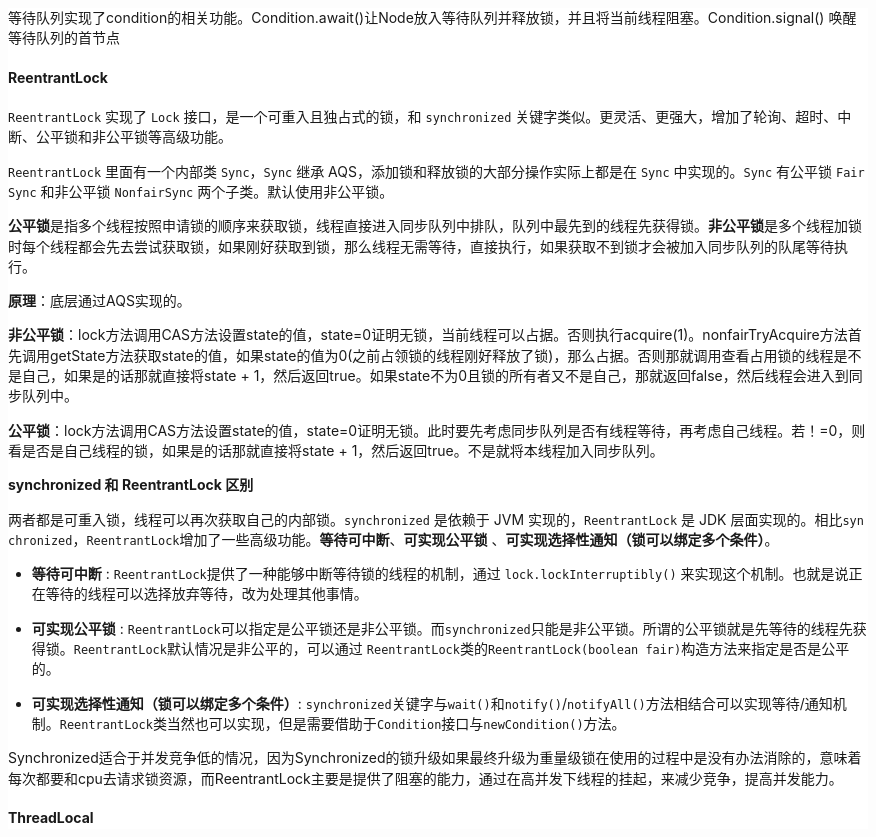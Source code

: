 等待队列实现了condition的相关功能。Condition.await()让Node放入等待队列并释放锁，并且将当前线程阻塞。Condition.signal() 唤醒等待队列的首节点

#### ReentrantLock

`ReentrantLock` 实现了 `Lock` 接口，是一个可重入且独占式的锁，和 `synchronized` 关键字类似。更灵活、更强大，增加了轮询、超时、中断、公平锁和非公平锁等高级功能。

`ReentrantLock` 里面有一个内部类 `Sync`，`Sync` 继承 AQS，添加锁和释放锁的大部分操作实际上都是在 `Sync` 中实现的。`Sync` 有公平锁 `FairSync` 和非公平锁 `NonfairSync` 两个子类。默认使用非公平锁。

**公平锁**是指多个线程按照申请锁的顺序来获取锁，线程直接进入同步队列中排队，队列中最先到的线程先获得锁。**非公平锁**是多个线程加锁时每个线程都会先去尝试获取锁，如果刚好获取到锁，那么线程无需等待，直接执行，如果获取不到锁才会被加入同步队列的队尾等待执行。

**原理**：底层通过AQS实现的。

**非公平锁**：lock方法调用CAS方法设置state的值，state=0证明无锁，当前线程可以占据。否则执行acquire(1)。nonfairTryAcquire方法首先调用getState方法获取state的值，如果state的值为0(之前占领锁的线程刚好释放了锁)，那么占据。否则那就调用查看占用锁的线程是不是自己，如果是的话那就直接将state + 1，然后返回true。如果state不为0且锁的所有者又不是自己，那就返回false，然后线程会进入到同步队列中。

**公平锁**：lock方法调用CAS方法设置state的值，state=0证明无锁。此时要先考虑同步队列是否有线程等待，再考虑自己线程。若！=0，则看是否是自己线程的锁，如果是的话那就直接将state + 1，然后返回true。不是就将本线程加入同步队列。

**synchronized 和 ReentrantLock 区别**

两者都是可重入锁，线程可以再次获取自己的内部锁。`synchronized` 是依赖于 JVM 实现的，`ReentrantLock` 是 JDK 层面实现的。相比`synchronized`，`ReentrantLock`增加了一些高级功能。**等待可中断**、**可实现公平锁** 、**可实现选择性通知（锁可以绑定多个条件）**。

- **等待可中断** : `ReentrantLock`提供了一种能够中断等待锁的线程的机制，通过 `lock.lockInterruptibly()` 来实现这个机制。也就是说正在等待的线程可以选择放弃等待，改为处理其他事情。

- **可实现公平锁** : `ReentrantLock`可以指定是公平锁还是非公平锁。而`synchronized`只能是非公平锁。所谓的公平锁就是先等待的线程先获得锁。`ReentrantLock`默认情况是非公平的，可以通过 `ReentrantLock`类的`ReentrantLock(boolean fair)`构造方法来指定是否是公平的。

- **可实现选择性通知（锁可以绑定多个条件）**: `synchronized`关键字与`wait()`和`notify()`/`notifyAll()`方法相结合可以实现等待/通知机制。`ReentrantLock`类当然也可以实现，但是需要借助于`Condition`接口与`newCondition()`方法。


Synchronized适合于并发竞争低的情况，因为Synchronized的锁升级如果最终升级为重量级锁在使用的过程中是没有办法消除的，意味着每次都要和cpu去请求锁资源，而ReentrantLock主要是提供了阻塞的能力，通过在高并发下线程的挂起，来减少竞争，提高并发能力。

#### ThreadLocal
